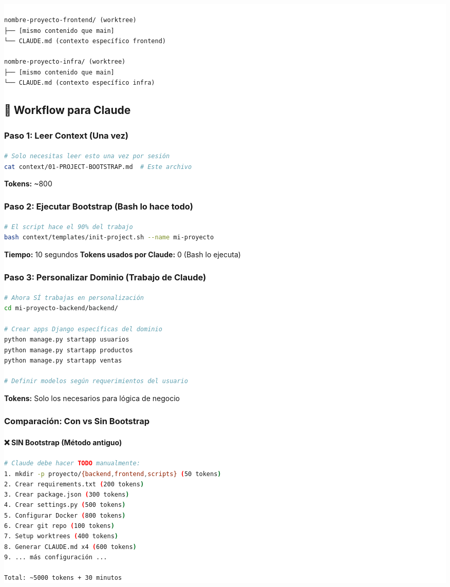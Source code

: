```

nombre-proyecto-frontend/ (worktree)
├── [mismo contenido que main]
└── CLAUDE.md (contexto específico frontend)

nombre-proyecto-infra/ (worktree)
├── [mismo contenido que main]
└── CLAUDE.md (contexto específico infra)
```

## 🤖 Workflow para Claude

### Paso 1: Leer Context (Una vez)

```bash
# Solo necesitas leer esto una vez por sesión
cat context/01-PROJECT-BOOTSTRAP.md  # Este archivo
```

**Tokens:** ~800

### Paso 2: Ejecutar Bootstrap (Bash lo hace todo)

```bash
# El script hace el 90% del trabajo
bash context/templates/init-project.sh --name mi-proyecto
```

**Tiempo:** 10 segundos
**Tokens usados por Claude:** 0 (Bash lo ejecuta)

### Paso 3: Personalizar Dominio (Trabajo de Claude)

```bash
# Ahora SÍ trabajas en personalización
cd mi-proyecto-backend/backend/

# Crear apps Django específicas del dominio
python manage.py startapp usuarios
python manage.py startapp productos
python manage.py startapp ventas

# Definir modelos según requerimientos del usuario
```

**Tokens:** Solo los necesarios para lógica de negocio

### Comparación: Con vs Sin Bootstrap

#### ❌ SIN Bootstrap (Método antiguo)

```bash
# Claude debe hacer TODO manualmente:
1. mkdir -p proyecto/{backend,frontend,scripts} (50 tokens)
2. Crear requirements.txt (200 tokens)
3. Crear package.json (300 tokens)
4. Crear settings.py (500 tokens)
5. Configurar Docker (800 tokens)
6. Crear git repo (100 tokens)
7. Setup worktrees (400 tokens)
8. Generar CLAUDE.md x4 (600 tokens)
9. ... más configuración ...

Total: ~5000 tokens + 30 minutos
```
